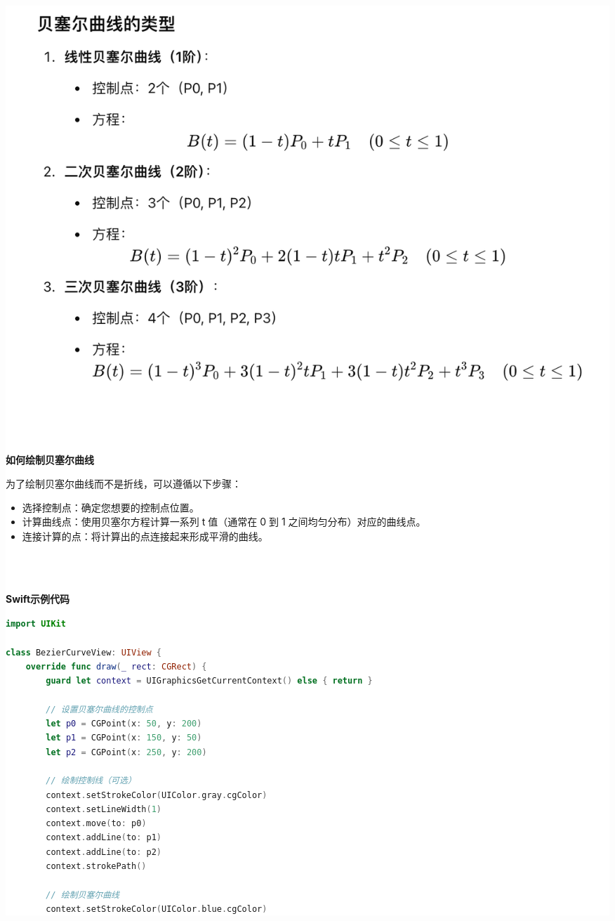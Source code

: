 ![ios0.0.43.png](./../../Pictures/ios0.0.43.png)

<br/><br/>

**如何绘制贝塞尔曲线**

为了绘制贝塞尔曲线而不是折线，可以遵循以下步骤：

- 选择控制点：确定您想要的控制点位置。
- 计算曲线点：使用贝塞尔方程计算一系列 t 值（通常在 0 到 1 之间均匀分布）对应的曲线点。
- 连接计算的点：将计算出的点连接起来形成平滑的曲线。


<br/><br/>

**Swift示例代码**

```Swift
import UIKit

class BezierCurveView: UIView {
    override func draw(_ rect: CGRect) {
        guard let context = UIGraphicsGetCurrentContext() else { return }

        // 设置贝塞尔曲线的控制点
        let p0 = CGPoint(x: 50, y: 200)
        let p1 = CGPoint(x: 150, y: 50)
        let p2 = CGPoint(x: 250, y: 200)

        // 绘制控制线（可选）
        context.setStrokeColor(UIColor.gray.cgColor)
        context.setLineWidth(1)
        context.move(to: p0)
        context.addLine(to: p1)
        context.addLine(to: p2)
        context.strokePath()

        // 绘制贝塞尔曲线
        context.setStrokeColor(UIColor.blue.cgColor)
```